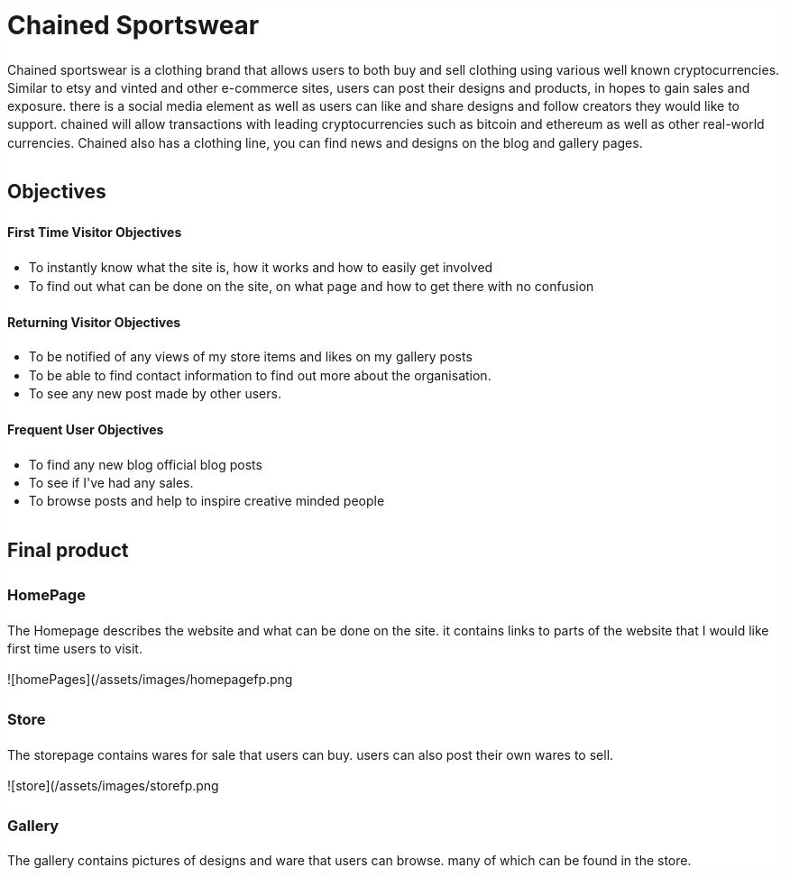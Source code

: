 # Chained Sportswear

 
Chained sportswear is a clothing brand that allows users to both buy and sell clothing using various well known cryptocurrencies. Similar to etsy and vinted and other e-commerce sites, users can post their designs and products, in hopes to gain sales and exposure. there is a social media element as well as users can like and share designs and follow creators they would like to support. chained will allow transactions with leading cryptocurrencies such as bitcoin and ethereum as well as other real-world currencies. Chained also has a clothing line, you can find news and designs on the blog and gallery pages.
 

## Objectives
 
#### First Time Visitor Objectives
 
- To instantly know what the site is, how it works and how to easily get involved
- To find out what can be done on the site, on what page and how to get there with no confusion
   
 
#### Returning Visitor Objectives
 
- To be notified of any views of my store items and likes on my gallery posts
- To be able to find contact information to find out more about the organisation.
- To see any new post made by other users.
 
#### Frequent User Objectives
 
- To find any new blog official blog posts
- To see if I've had any sales.
- To browse posts and help to inspire creative minded people
 
## Final product

### HomePage

The Homepage describes the website and what can be done on the site. it contains links to parts of the website that I would like first time users to visit.

![homePages](/assets/images/homepagefp.png
 
### Store
 
The storepage contains wares for sale that users can buy. users can also post their own wares to sell.

![store](/assets/images/storefp.png
 
### Gallery
 
The gallery contains pictures of designs and ware that users can browse. many of which can be found in the store.
 